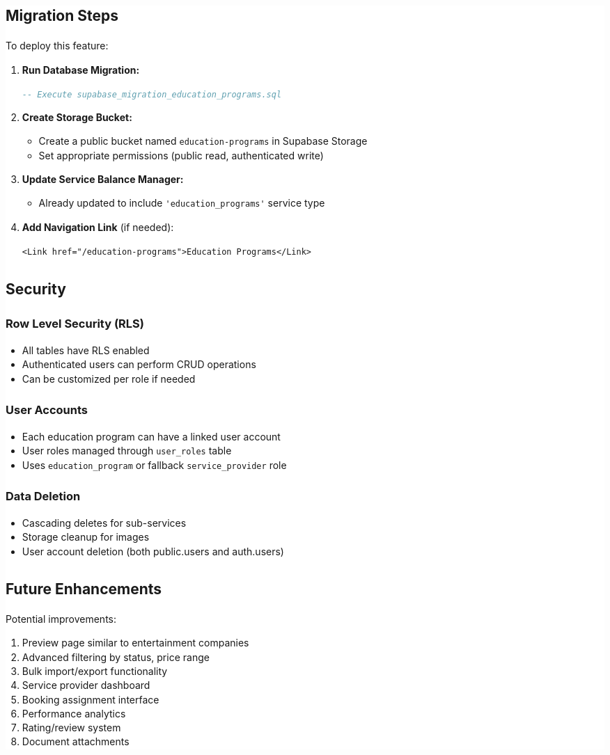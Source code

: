 ## Migration Steps

To deploy this feature:

1. **Run Database Migration:**

    ```sql
    -- Execute supabase_migration_education_programs.sql
    ```

2. **Create Storage Bucket:**

    - Create a public bucket named `education-programs` in Supabase Storage
    - Set appropriate permissions (public read, authenticated write)

3. **Update Service Balance Manager:**

    - Already updated to include `'education_programs'` service type

4. **Add Navigation Link** (if needed):
    ```tsx
    <Link href="/education-programs">Education Programs</Link>
    ```

## Security

### Row Level Security (RLS)

- All tables have RLS enabled
- Authenticated users can perform CRUD operations
- Can be customized per role if needed

### User Accounts

- Each education program can have a linked user account
- User roles managed through `user_roles` table
- Uses `education_program` or fallback `service_provider` role

### Data Deletion

- Cascading deletes for sub-services
- Storage cleanup for images
- User account deletion (both public.users and auth.users)

## Future Enhancements

Potential improvements:

1. Preview page similar to entertainment companies
2. Advanced filtering by status, price range
3. Bulk import/export functionality
4. Service provider dashboard
5. Booking assignment interface
6. Performance analytics
7. Rating/review system
8. Document attachments
